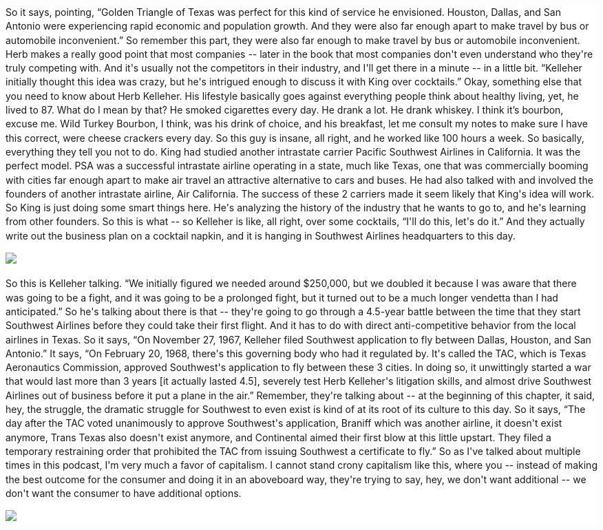 So it says, pointing, “Golden Triangle of Texas was perfect for this kind of service he envisioned. Houston, Dallas, and San Antonio were experiencing rapid economic and population growth. And they were also far enough apart to make travel by bus or automobile inconvenient.” So remember this part, they were also far enough to make travel by bus or automobile inconvenient. Herb makes a really good point that most companies -- later in the book that most companies don't even understand who they're truly competing with. And it's usually not the competitors in their industry, and I'll get there in a minute -- in a little bit. “Kelleher initially thought this idea was crazy, but he's intrigued enough to discuss it with King over cocktails.” Okay, something else that you need to know about Herb Kelleher. His lifestyle basically goes against everything people think about healthy living, yet, he lived to 87. What do I mean by that? He smoked cigarettes every day. He drank a lot. He drank whiskey. I think it’s bourbon, excuse me. Wild Turkey Bourbon, I think, was his drink of choice, and his breakfast, let me consult my notes to make sure I have this correct, were cheese crackers every day. So this guy is insane, all right, and he worked like 100 hours a week. So basically, everything they tell you not to do. King had studied another intrastate carrier Pacific Southwest Airlines in California. It was the perfect model. PSA was a successful intrastate airline operating in a state, much like Texas, one that was commercially booming with cities far enough apart to make air travel an attractive alternative to cars and buses. He had also talked with and involved the founders of another intrastate airline, Air California. The success of these 2 carriers made it seem likely that King's idea will work. So King is just doing some smart things here. He's analyzing the history of the industry that he wants to go to, and he's learning from other founders. So this is what -- so Kelleher is like, all right, over some cocktails, “I'll do this, let's do it.” And they actually write out the business plan on a cocktail napkin, and it is hanging in Southwest Airlines headquarters to this day.

![](https://www.foundersnotes.com/static/images/new_icons/chevron-down-alt-thin.svg)

So this is Kelleher talking. “We initially figured we needed around $250,000, but we doubled it because I was aware that there was going to be a fight, and it was going to be a prolonged fight, but it turned out to be a much longer vendetta than I had anticipated.” So he's talking about there is that -- they're going to go through a 4.5-year battle between the time that they start Southwest Airlines before they could take their first flight. And it has to do with direct anti-competitive behavior from the local airlines in Texas. So it says, “On November 27, 1967, Kelleher filed Southwest application to fly between Dallas, Houston, and San Antonio.” It says, “On February 20, 1968, there's this governing body who had it regulated by. It's called the TAC, which is Texas Aeronautics Commission, approved Southwest's application to fly between these 3 cities. In doing so, it unwittingly started a war that would last more than 3 years [it actually lasted 4.5], severely test Herb Kelleher's litigation skills, and almost drive Southwest Airlines out of business before it put a plane in the air.” Remember, they're talking about -- at the beginning of this chapter, it said, hey, the struggle, the dramatic struggle for Southwest to even exist is kind of at its root of its culture to this day. So it says, “The day after the TAC voted unanimously to approve Southwest's application, Braniff which was another airline, it doesn't exist anymore, Trans Texas also doesn't exist anymore, and Continental aimed their first blow at this little upstart. They filed a temporary restraining order that prohibited the TAC from issuing Southwest a certificate to fly.” So as I've talked about multiple times in this podcast, I'm very much a favor of capitalism. I cannot stand crony capitalism like this, where you -- instead of making the best outcome for the consumer and doing it in an aboveboard way, they're trying to say, hey, we don't want additional -- we don't want the consumer to have additional options.

![](https://www.foundersnotes.com/static/images/new_icons/chevron-down-alt-thin.svg)
